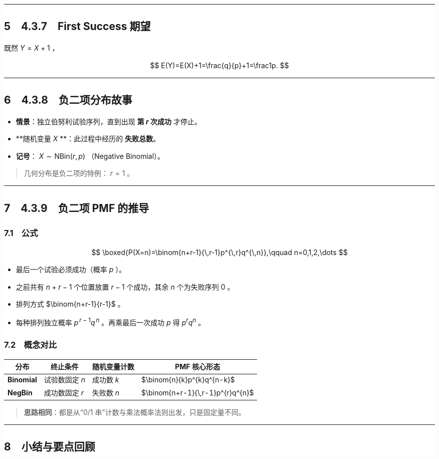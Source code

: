 * * *

5 4.3.7 First Success 期望
------------------------

既然  $Y=X+1$ ，

$$
E(Y)=E(X)+1=\frac{q}{p}+1=\frac1p.
$$

* * *

6 4.3.8 负二项分布故事
---------------

*   **情景**：独立伯努利试验序列，直到出现 **第  $r$  次成功** 才停止。
    
*   **随机变量  $X$ **：此过程中经历的 **失败总数**。
    
*   **记号**： $X\sim\mathrm{NBin}(r,p)$ （Negative Binomial）。
    

> 几何分布是负二项的特例： $r=1$ 。

* * *

7 4.3.9 负二项 PMF 的推导
-------------------

### 7.1 公式

$$
\boxed{P(X=n)=\binom{n+r-1}{\,r-1}p^{\,r}q^{\,n}},\qquad n=0,1,2,\dots
$$

*   最后一个试验必须成功（概率  $p$ ）。
    
*   之前共有  $n+r-1$  个位置放置  $r-1$  个成功，其余  $n$  个为失败序列  $0$ 。
    
*   排列方式  $\binom{n+r-1}{r-1}$ 。
    
*   每种排列独立概率  $p^{\,r-1}q^{\,n}$ 。再乘最后一次成功  $p$  得  $p^r q^n$ 。
    

### 7.2 概念对比

| 分布 | 终止条件 | 随机变量计数 | PMF 核心形态 |
| --- | --- | --- | --- |
| **Binomial** | 试验数固定  $n$  | 成功数  $k$  |  $\binom{n}{k}p^{k}q^{n-k}$  |
| **NegBin** | 成功数固定  $r$  | 失败数  $n$  |  $\binom{n+r-1}{\,r-1}p^{r}q^{n}$  |

> **思路相同**：都是从“0/1 串”计数与乘法概率法则出发，只是固定量不同。

* * *

8 小结与要点回顾
---------
